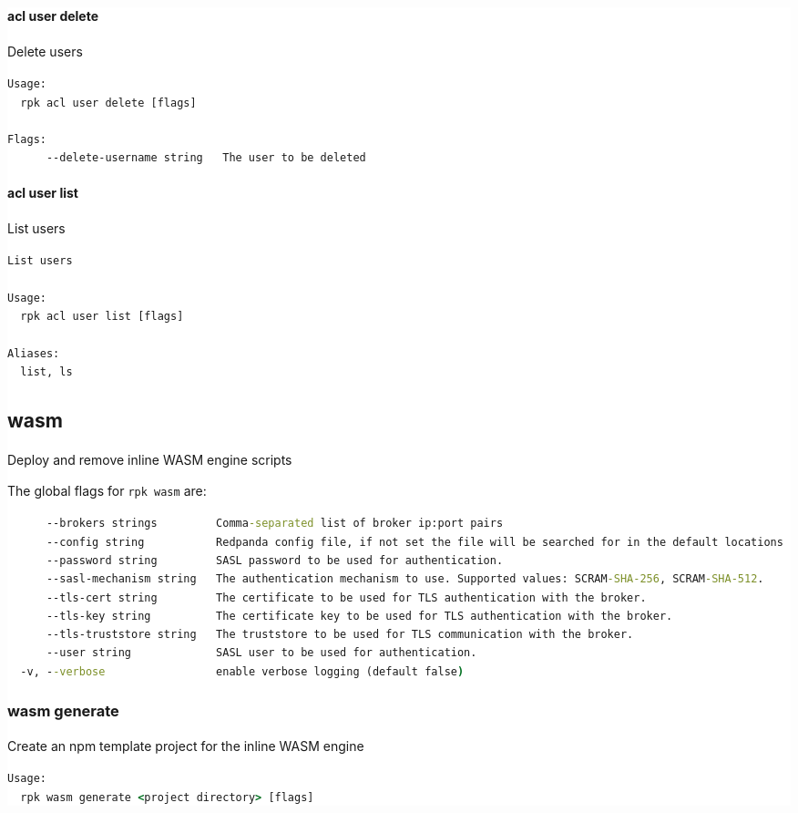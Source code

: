 #### acl user delete

Delete users

```cmd
Usage:
  rpk acl user delete [flags]

Flags:
      --delete-username string   The user to be deleted
```

#### acl user list

List users

```cmd
List users

Usage:
  rpk acl user list [flags]

Aliases:
  list, ls
```

## wasm

Deploy and remove inline WASM engine scripts

The global flags for `rpk wasm` are:
```cmd
      --brokers strings         Comma-separated list of broker ip:port pairs
      --config string           Redpanda config file, if not set the file will be searched for in the default locations
      --password string         SASL password to be used for authentication.
      --sasl-mechanism string   The authentication mechanism to use. Supported values: SCRAM-SHA-256, SCRAM-SHA-512.
      --tls-cert string         The certificate to be used for TLS authentication with the broker.
      --tls-key string          The certificate key to be used for TLS authentication with the broker.
      --tls-truststore string   The truststore to be used for TLS communication with the broker.
      --user string             SASL user to be used for authentication.
  -v, --verbose                 enable verbose logging (default false)
```

### wasm generate

Create an npm template project for the inline WASM engine

```cmd
Usage:
  rpk wasm generate <project directory> [flags]
```
